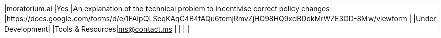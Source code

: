 |moratorium.ai                                                                     |Yes         |An explanation of the technical problem to incentivise correct policy changes                                                                                                                                                                                                                                                                                                                                                                                                                                                                                                                                                                                                                                                                                                                                                                                                                                                                                                                                                                                                                                                                                                                                                                                                                                                                                                                                                                                                                                                                                                                                                                                                                                                                                                                                                                                                                                                                                                                                                                                                                                                                                                                                                                                                                                                                                                                                                                                                                                                                                                                                                                                                                                                                                     |https://docs.google.com/forms/d/e/1FAIpQLSeqKAqC4B4fAQu6temjRmvZjHO98HQ9xdBDokMrWZE3OD-8Mw/viewform               |                                                 |Under Development|             |Tools & Resources|ms@contact.ms                                                                                                        |              |                                                                           |                                                             |